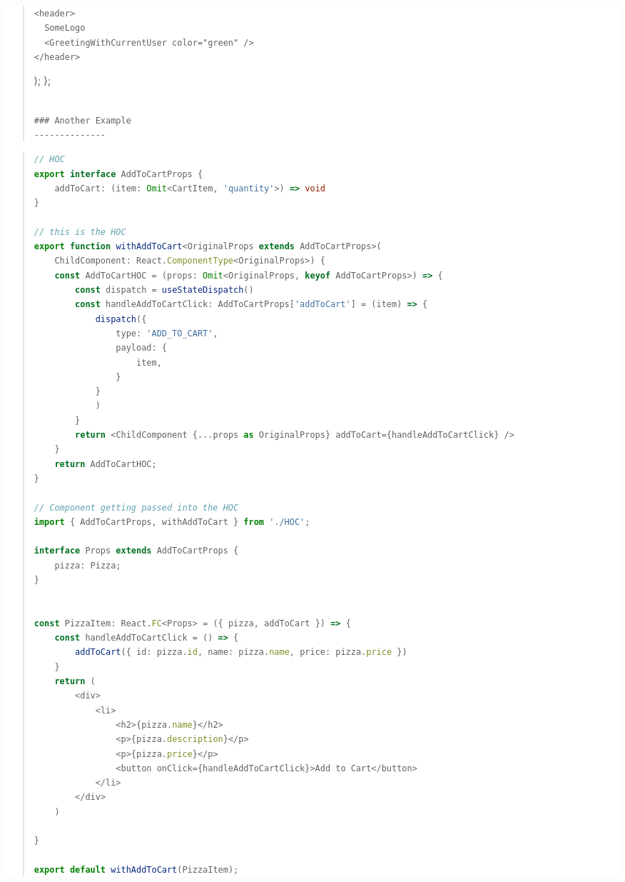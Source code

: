 >     <header>
>       SomeLogo
>       <GreetingWithCurrentUser color="green" />
>     </header>
>   );
> };
> ```
>
> ### Another Example
> --------------

> ```typescript
> // HOC
> export interface AddToCartProps {
>     addToCart: (item: Omit<CartItem, 'quantity'>) => void
> }
> 
> // this is the HOC
> export function withAddToCart<OriginalProps extends AddToCartProps>(
>     ChildComponent: React.ComponentType<OriginalProps>) {
>     const AddToCartHOC = (props: Omit<OriginalProps, keyof AddToCartProps>) => {
>         const dispatch = useStateDispatch()
>         const handleAddToCartClick: AddToCartProps['addToCart'] = (item) => {
>             dispatch({
>                 type: 'ADD_TO_CART',
>                 payload: {
>                     item,
>                 }
>             }
>             )
>         }
>         return <ChildComponent {...props as OriginalProps} addToCart={handleAddToCartClick} />
>     }
>     return AddToCartHOC;
> }
> 
> // Component getting passed into the HOC
> import { AddToCartProps, withAddToCart } from './HOC';
> 
> interface Props extends AddToCartProps {
>     pizza: Pizza;
> }
> 
> 
> const PizzaItem: React.FC<Props> = ({ pizza, addToCart }) => {
>     const handleAddToCartClick = () => {
>         addToCart({ id: pizza.id, name: pizza.name, price: pizza.price })
>     }
>     return (
>         <div>
>             <li>
>                 <h2>{pizza.name}</h2>
>                 <p>{pizza.description}</p>
>                 <p>{pizza.price}</p>
>                 <button onClick={handleAddToCartClick}>Add to Cart</button>
>             </li>
>         </div>
>     )
> 
> }
> 
> export default withAddToCart(PizzaItem);
> ```
> 